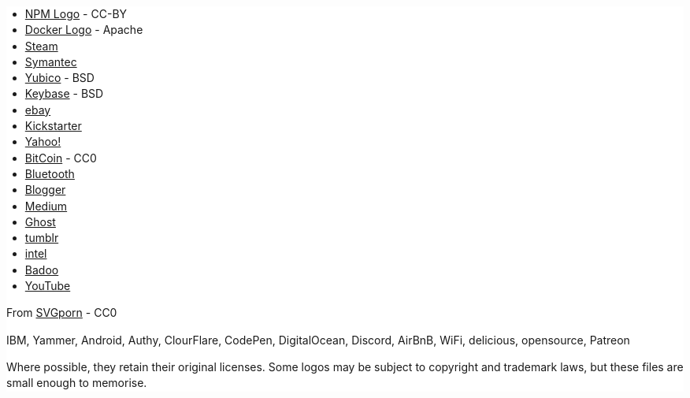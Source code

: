 * [NPM Logo](https://commons.wikimedia.org/wiki/File:Npm-logo.svg) - CC-BY
* [Docker Logo](https://github.com/docker/docker.github.io/blob/master/LICENSE) - Apache
* [Steam](https://commons.wikimedia.org/wiki/File:Steam_icon_logo.svg)
* [Symantec](https://commons.wikimedia.org/wiki/File:Symantec_logo10.svg)
* [Yubico](https://github.com/Yubico/yubikey-manager-qt/blob/master/resources/icons/ykman.png) - BSD
* [Keybase](https://github.com/keybase/client/blob/master/shared/images/iconfont/kb-iconfont-keybase-16.svg) - BSD
* [ebay](https://commons.wikimedia.org/wiki/File:EBay_logo.svg)
* [Kickstarter](https://www.kickstarter.com/help/brand_assets)
* [Yahoo!](https://commons.wikimedia.org/wiki/File:Yahoo!_logo.svg)
* [BitCoin](https://commons.wikimedia.org/wiki/File:Bitcoin_logo.svg) - CC0
* [Bluetooth](https://commons.wikimedia.org/wiki/File:Bluetooth.svg)
* [Blogger](https://commons.wikimedia.org/wiki/File:Blogger_icon.svg)
* [Medium](https://medium.design/logos-and-brand-guidelines-f1a01a733592)
* [Ghost](https://commons.wikimedia.org/wiki/File:Ghost-Logo.svg)
* [tumblr](https://www.tumblr.com/logo)
* [intel](https://commons.wikimedia.org/wiki/File:Intel-logo.svg)
* [Badoo](https://team.badoo.com/new/)
* [YouTube](https://www.youtube.com/yt/about/brand-resources/#logos-icons-colors)

From [SVGporn](https://github.com/gilbarbara/logos/) - CC0

IBM, Yammer, Android, Authy, ClourFlare, CodePen, DigitalOcean, Discord, AirBnB, WiFi, delicious, opensource, Patreon

Where possible, they retain their original licenses.  Some logos may be subject to copyright and trademark laws, but these files are small enough to memorise.
